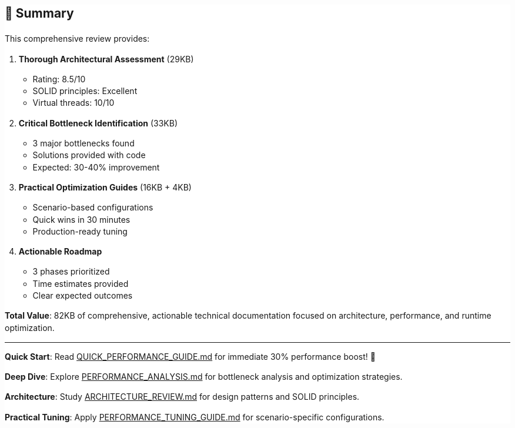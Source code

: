 
## 🎯 Summary

This comprehensive review provides:

1. **Thorough Architectural Assessment** (29KB)
   - Rating: 8.5/10
   - SOLID principles: Excellent
   - Virtual threads: 10/10

2. **Critical Bottleneck Identification** (33KB)
   - 3 major bottlenecks found
   - Solutions provided with code
   - Expected: 30-40% improvement

3. **Practical Optimization Guides** (16KB + 4KB)
   - Scenario-based configurations
   - Quick wins in 30 minutes
   - Production-ready tuning

4. **Actionable Roadmap**
   - 3 phases prioritized
   - Time estimates provided
   - Clear expected outcomes

**Total Value**: 82KB of comprehensive, actionable technical documentation focused on architecture, performance, and runtime optimization.

---

**Quick Start**: Read [QUICK_PERFORMANCE_GUIDE.md](QUICK_PERFORMANCE_GUIDE.md) for immediate 30% performance boost! 🚀

**Deep Dive**: Explore [PERFORMANCE_ANALYSIS.md](PERFORMANCE_ANALYSIS.md) for bottleneck analysis and optimization strategies.

**Architecture**: Study [ARCHITECTURE_REVIEW.md](ARCHITECTURE_REVIEW.md) for design patterns and SOLID principles.

**Practical Tuning**: Apply [PERFORMANCE_TUNING_GUIDE.md](PERFORMANCE_TUNING_GUIDE.md) for scenario-specific configurations.
